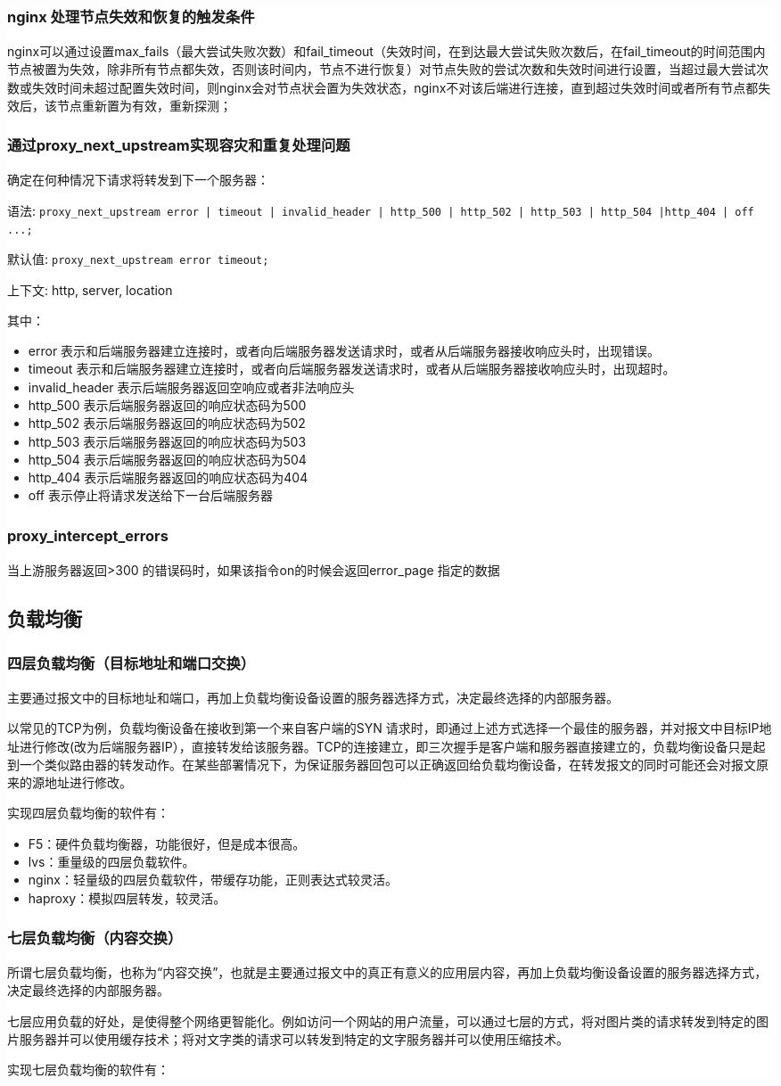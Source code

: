 ### nginx 处理节点失效和恢复的触发条件
nginx可以通过设置max_fails（最大尝试失败次数）和fail_timeout（失效时间，在到达最大尝试失败次数后，在fail_timeout的时间范围内节点被置为失效，除非所有节点都失效，否则该时间内，节点不进行恢复）对节点失败的尝试次数和失效时间进行设置，当超过最大尝试次数或失效时间未超过配置失效时间，则nginx会对节点状会置为失效状态，nginx不对该后端进行连接，直到超过失效时间或者所有节点都失效后，该节点重新置为有效，重新探测；

### 通过proxy_next_upstream实现容灾和重复处理问题
确定在何种情况下请求将转发到下一个服务器：

语法: `proxy_next_upstream error | timeout | invalid_header | http_500 | http_502 | http_503 | http_504 |http_404 | off ...;`

默认值: `proxy_next_upstream error timeout;` 

上下文: http, server, location

其中：

- error   表示和后端服务器建立连接时，或者向后端服务器发送请求时，或者从后端服务器接收响应头时，出现错误。
- timeout   表示和后端服务器建立连接时，或者向后端服务器发送请求时，或者从后端服务器接收响应头时，出现超时。
- invalid_header   表示后端服务器返回空响应或者非法响应头
- http_500   表示后端服务器返回的响应状态码为500
- http_502   表示后端服务器返回的响应状态码为502
- http_503   表示后端服务器返回的响应状态码为503
- http_504   表示后端服务器返回的响应状态码为504
- http_404   表示后端服务器返回的响应状态码为404
- off   表示停止将请求发送给下一台后端服务器

### proxy_intercept_errors 
当上游服务器返回>300 的错误码时，如果该指令on的时候会返回error_page 指定的数据

## 负载均衡

### 四层负载均衡（目标地址和端口交换）
主要通过报文中的目标地址和端口，再加上负载均衡设备设置的服务器选择方式，决定最终选择的内部服务器。

以常见的TCP为例，负载均衡设备在接收到第一个来自客户端的SYN 请求时，即通过上述方式选择一个最佳的服务器，并对报文中目标IP地址进行修改(改为后端服务器IP），直接转发给该服务器。TCP的连接建立，即三次握手是客户端和服务器直接建立的，负载均衡设备只是起到一个类似路由器的转发动作。在某些部署情况下，为保证服务器回包可以正确返回给负载均衡设备，在转发报文的同时可能还会对报文原来的源地址进行修改。

实现四层负载均衡的软件有：

- F5：硬件负载均衡器，功能很好，但是成本很高。
- lvs：重量级的四层负载软件。
- nginx：轻量级的四层负载软件，带缓存功能，正则表达式较灵活。
- haproxy：模拟四层转发，较灵活。

### 七层负载均衡（内容交换）
所谓七层负载均衡，也称为“内容交换”，也就是主要通过报文中的真正有意义的应用层内容，再加上负载均衡设备设置的服务器选择方式，决定最终选择的内部服务器。

七层应用负载的好处，是使得整个网络更智能化。例如访问一个网站的用户流量，可以通过七层的方式，将对图片类的请求转发到特定的图片服务器并可以使用缓存技术；将对文字类的请求可以转发到特定的文字服务器并可以使用压缩技术。

实现七层负载均衡的软件有：
